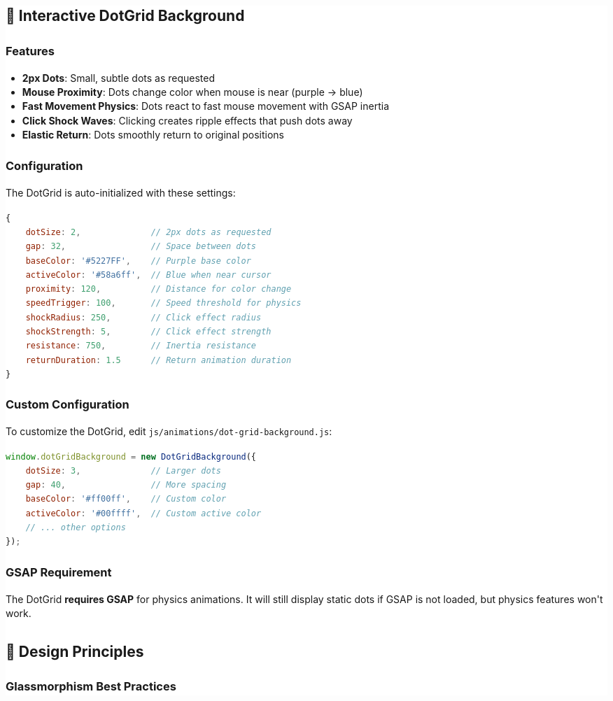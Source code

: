 ## 🎯 Interactive DotGrid Background

### Features

- **2px Dots**: Small, subtle dots as requested
- **Mouse Proximity**: Dots change color when mouse is near (purple → blue)
- **Fast Movement Physics**: Dots react to fast mouse movement with GSAP inertia
- **Click Shock Waves**: Clicking creates ripple effects that push dots away
- **Elastic Return**: Dots smoothly return to original positions

### Configuration

The DotGrid is auto-initialized with these settings:

```javascript
{
    dotSize: 2,              // 2px dots as requested
    gap: 32,                 // Space between dots
    baseColor: '#5227FF',    // Purple base color
    activeColor: '#58a6ff',  // Blue when near cursor
    proximity: 120,          // Distance for color change
    speedTrigger: 100,       // Speed threshold for physics
    shockRadius: 250,        // Click effect radius
    shockStrength: 5,        // Click effect strength
    resistance: 750,         // Inertia resistance
    returnDuration: 1.5      // Return animation duration
}
```

### Custom Configuration

To customize the DotGrid, edit `js/animations/dot-grid-background.js`:

```javascript
window.dotGridBackground = new DotGridBackground({
    dotSize: 3,              // Larger dots
    gap: 40,                 // More spacing
    baseColor: '#ff00ff',    // Custom color
    activeColor: '#00ffff',  // Custom active color
    // ... other options
});
```

### GSAP Requirement

The DotGrid **requires GSAP** for physics animations. It will still display static dots if GSAP is not loaded, but physics features won't work.

## 🎨 Design Principles

### Glassmorphism Best Practices
